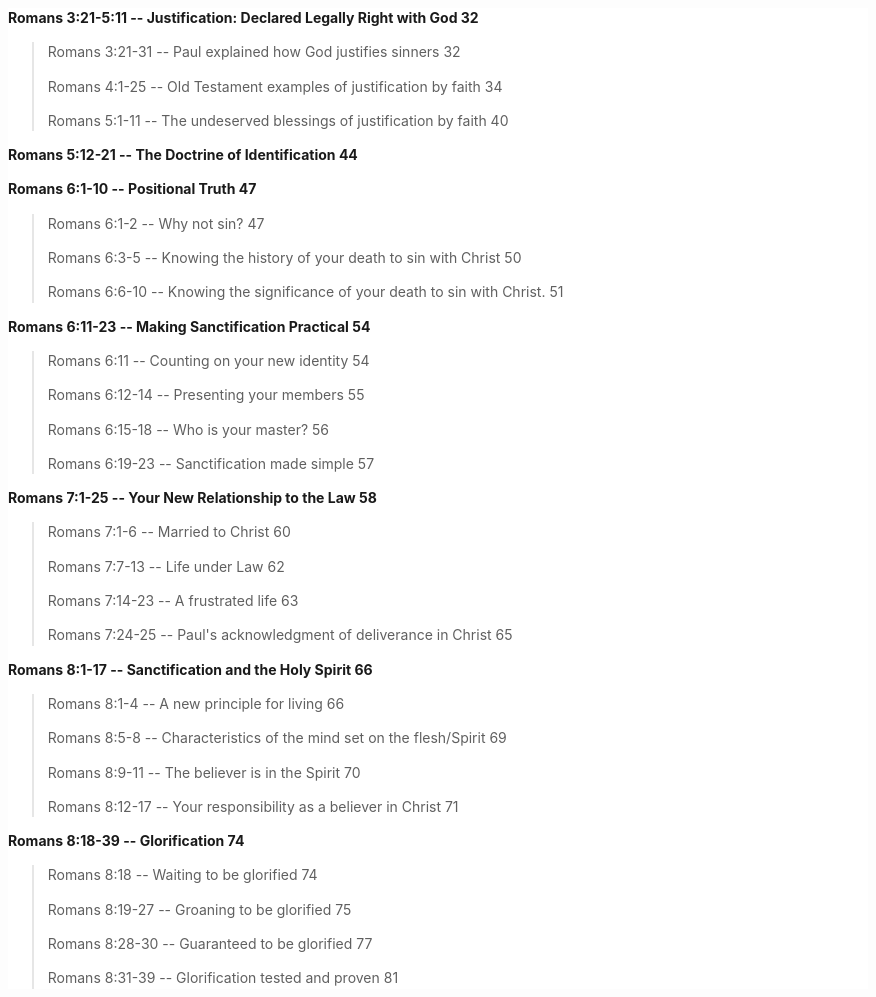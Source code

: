 **Romans 3:21-5:11 -- Justification: Declared Legally Right with God 32**

> Romans 3:21-31 -- Paul explained how God justifies sinners 32
>
> Romans 4:1-25 -- Old Testament examples of justification by faith 34
>
> Romans 5:1-11 -- The undeserved blessings of justification by faith 40

**Romans 5:12-21 -- The Doctrine of Identification 44**

**Romans 6:1-10 -- Positional Truth 47**

> Romans 6:1-2 -- Why not sin? 47
>
> Romans 6:3-5 -- Knowing the history of your death to sin with Christ 50
>
> Romans 6:6-10 -- Knowing the significance of your death to sin with Christ. 51

**Romans 6:11-23 -- Making Sanctification Practical 54**

> Romans 6:11 -- Counting on your new identity 54
>
> Romans 6:12-14 -- Presenting your members 55
>
> Romans 6:15-18 -- Who is your master? 56
>
> Romans 6:19-23 -- Sanctification made simple 57

**Romans 7:1-25 -- Your New Relationship to the Law 58**

> Romans 7:1-6 -- Married to Christ 60
>
> Romans 7:7-13 -- Life under Law 62
>
> Romans 7:14-23 -- A frustrated life 63
>
> Romans 7:24-25 -- Paul's acknowledgment of deliverance in Christ 65

**Romans 8:1-17 -- Sanctification and the Holy Spirit 66**

> Romans 8:1-4 -- A new principle for living 66
>
> Romans 8:5-8 -- Characteristics of the mind set on the flesh/Spirit 69
>
> Romans 8:9-11 -- The believer is in the Spirit 70
>
> Romans 8:12-17 -- Your responsibility as a believer in Christ 71

**Romans 8:18-39 -- Glorification 74**

> Romans 8:18 -- Waiting to be glorified 74
>
> Romans 8:19-27 -- Groaning to be glorified 75
>
> Romans 8:28-30 -- Guaranteed to be glorified 77
>
> Romans 8:31-39 -- Glorification tested and proven 81
